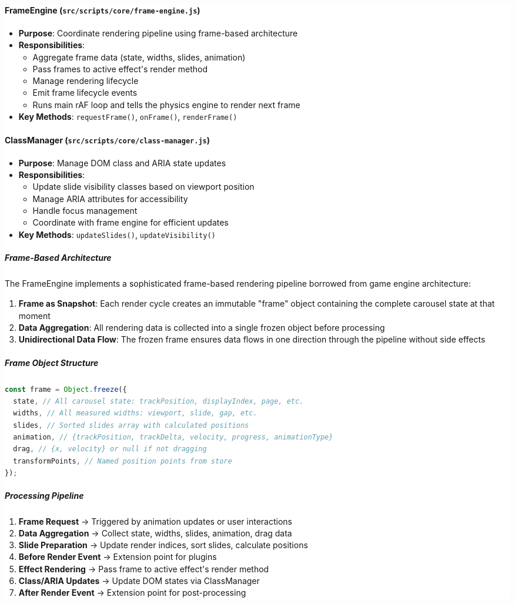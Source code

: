 #### FrameEngine (`src/scripts/core/frame-engine.js`)

- **Purpose**: Coordinate rendering pipeline using frame-based architecture
- **Responsibilities**:
  - Aggregate frame data (state, widths, slides, animation)
  - Pass frames to active effect's render method
  - Manage rendering lifecycle
  - Emit frame lifecycle events
  - Runs main rAF loop and tells the physics engine to render next frame
- **Key Methods**: `requestFrame()`, `onFrame()`, `renderFrame()`

#### ClassManager (`src/scripts/core/class-manager.js`)

- **Purpose**: Manage DOM class and ARIA state updates
- **Responsibilities**:
  - Update slide visibility classes based on viewport position
  - Manage ARIA attributes for accessibility
  - Handle focus management
  - Coordinate with frame engine for efficient updates
- **Key Methods**: `updateSlides()`, `updateVisibility()`

##### Frame-Based Architecture

The FrameEngine implements a sophisticated frame-based rendering pipeline borrowed from game engine architecture:

1. **Frame as Snapshot**: Each render cycle creates an immutable "frame" object containing the complete carousel state at that moment
2. **Data Aggregation**: All rendering data is collected into a single frozen object before processing
3. **Unidirectional Data Flow**: The frozen frame ensures data flows in one direction through the pipeline without side effects

##### Frame Object Structure

```javascript
const frame = Object.freeze({
  state, // All carousel state: trackPosition, displayIndex, page, etc.
  widths, // All measured widths: viewport, slide, gap, etc.
  slides, // Sorted slides array with calculated positions
  animation, // {trackPosition, trackDelta, velocity, progress, animationType}
  drag, // {x, velocity} or null if not dragging
  transformPoints, // Named position points from store
});
```

##### Processing Pipeline

1. **Frame Request** → Triggered by animation updates or user interactions
2. **Data Aggregation** → Collect state, widths, slides, animation, drag data
3. **Slide Preparation** → Update render indices, sort slides, calculate positions
4. **Before Render Event** → Extension point for plugins
5. **Effect Rendering** → Pass frame to active effect's render method
6. **Class/ARIA Updates** → Update DOM states via ClassManager
7. **After Render Event** → Extension point for post-processing
